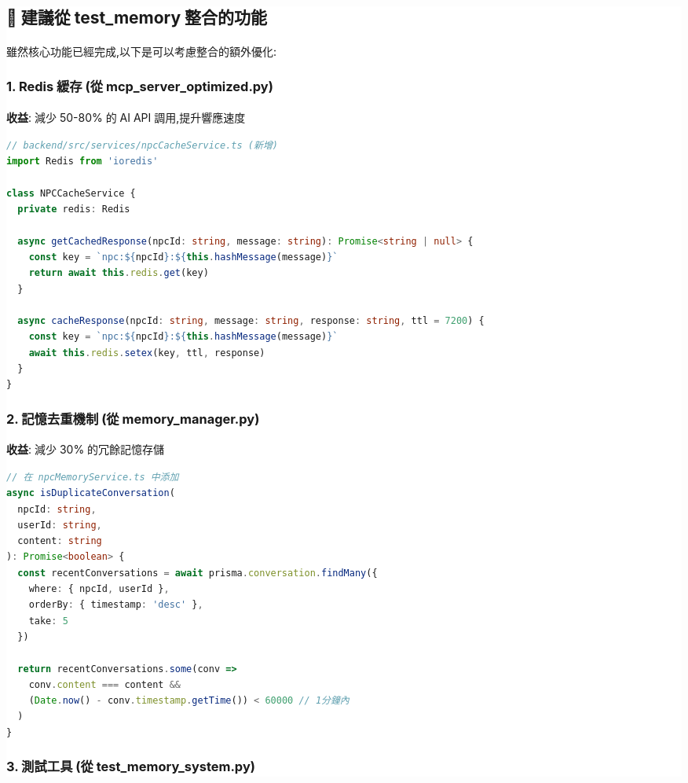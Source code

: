 ## 🚀 建議從 test_memory 整合的功能

雖然核心功能已經完成,以下是可以考慮整合的額外優化:

### 1. Redis 緩存 (從 mcp_server_optimized.py)

**收益**: 減少 50-80% 的 AI API 調用,提升響應速度

```typescript
// backend/src/services/npcCacheService.ts (新增)
import Redis from 'ioredis'

class NPCCacheService {
  private redis: Redis

  async getCachedResponse(npcId: string, message: string): Promise<string | null> {
    const key = `npc:${npcId}:${this.hashMessage(message)}`
    return await this.redis.get(key)
  }

  async cacheResponse(npcId: string, message: string, response: string, ttl = 7200) {
    const key = `npc:${npcId}:${this.hashMessage(message)}`
    await this.redis.setex(key, ttl, response)
  }
}
```

### 2. 記憶去重機制 (從 memory_manager.py)

**收益**: 減少 30% 的冗餘記憶存儲

```typescript
// 在 npcMemoryService.ts 中添加
async isDuplicateConversation(
  npcId: string,
  userId: string,
  content: string
): Promise<boolean> {
  const recentConversations = await prisma.conversation.findMany({
    where: { npcId, userId },
    orderBy: { timestamp: 'desc' },
    take: 5
  })

  return recentConversations.some(conv =>
    conv.content === content &&
    (Date.now() - conv.timestamp.getTime()) < 60000 // 1分鐘內
  )
}
```

### 3. 測試工具 (從 test_memory_system.py)
